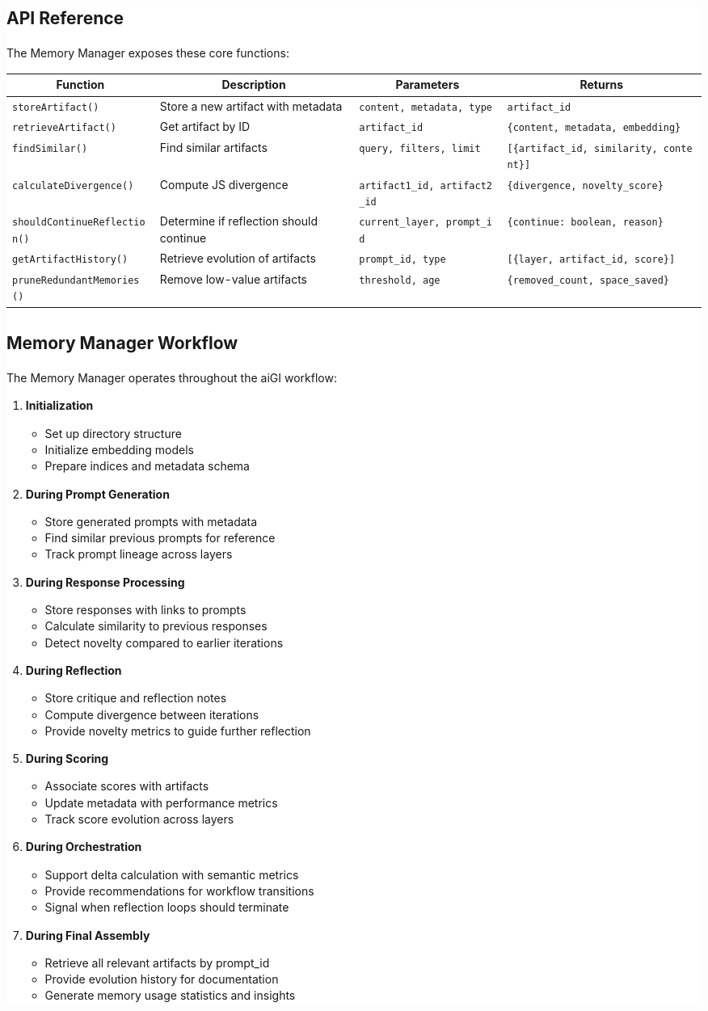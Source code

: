 ## API Reference

The Memory Manager exposes these core functions:

| Function | Description | Parameters | Returns |
|----------|-------------|------------|---------|
| `storeArtifact()` | Store a new artifact with metadata | `content, metadata, type` | `artifact_id` |
| `retrieveArtifact()` | Get artifact by ID | `artifact_id` | `{content, metadata, embedding}` |
| `findSimilar()` | Find similar artifacts | `query, filters, limit` | `[{artifact_id, similarity, content}]` |
| `calculateDivergence()` | Compute JS divergence | `artifact1_id, artifact2_id` | `{divergence, novelty_score}` |
| `shouldContinueReflection()` | Determine if reflection should continue | `current_layer, prompt_id` | `{continue: boolean, reason}` |
| `getArtifactHistory()` | Retrieve evolution of artifacts | `prompt_id, type` | `[{layer, artifact_id, score}]` |
| `pruneRedundantMemories()` | Remove low-value artifacts | `threshold, age` | `{removed_count, space_saved}` |

## Memory Manager Workflow

The Memory Manager operates throughout the aiGI workflow:

1. **Initialization**
   - Set up directory structure
   - Initialize embedding models
   - Prepare indices and metadata schema

2. **During Prompt Generation**
   - Store generated prompts with metadata
   - Find similar previous prompts for reference
   - Track prompt lineage across layers

3. **During Response Processing**
   - Store responses with links to prompts
   - Calculate similarity to previous responses
   - Detect novelty compared to earlier iterations

4. **During Reflection**
   - Store critique and reflection notes
   - Compute divergence between iterations
   - Provide novelty metrics to guide further reflection

5. **During Scoring**
   - Associate scores with artifacts
   - Update metadata with performance metrics
   - Track score evolution across layers

6. **During Orchestration**
   - Support delta calculation with semantic metrics
   - Provide recommendations for workflow transitions
   - Signal when reflection loops should terminate

7. **During Final Assembly**
   - Retrieve all relevant artifacts by prompt_id
   - Provide evolution history for documentation
   - Generate memory usage statistics and insights
